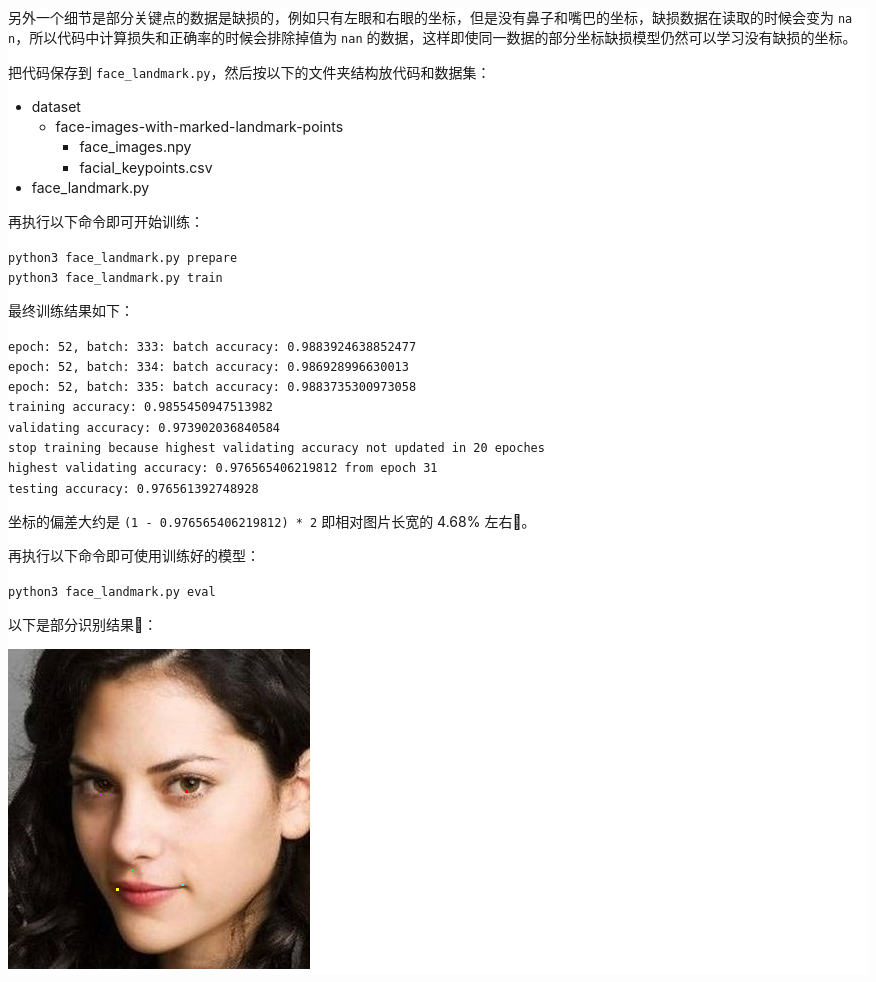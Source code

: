 另外一个细节是部分关键点的数据是缺损的，例如只有左眼和右眼的坐标，但是没有鼻子和嘴巴的坐标，缺损数据在读取的时候会变为 `nan`，所以代码中计算损失和正确率的时候会排除掉值为 `nan` 的数据，这样即使同一数据的部分坐标缺损模型仍然可以学习没有缺损的坐标。

把代码保存到 `face_landmark.py`，然后按以下的文件夹结构放代码和数据集：

- dataset
    - face-images-with-marked-landmark-points
        - face_images.npy
        - facial_keypoints.csv
- face_landmark.py

再执行以下命令即可开始训练：

``` text
python3 face_landmark.py prepare
python3 face_landmark.py train
```

最终训练结果如下：

``` text
epoch: 52, batch: 333: batch accuracy: 0.9883924638852477
epoch: 52, batch: 334: batch accuracy: 0.986928996630013
epoch: 52, batch: 335: batch accuracy: 0.9883735300973058
training accuracy: 0.9855450947513982
validating accuracy: 0.973902036840584
stop training because highest validating accuracy not updated in 20 epoches
highest validating accuracy: 0.976565406219812 from epoch 31
testing accuracy: 0.976561392748928
```

坐标的偏差大约是 `(1 - 0.976565406219812) * 2` 即相对图片长宽的 4.68% 左右🤔。

再执行以下命令即可使用训练好的模型：

``` text
python3 face_landmark.py eval
```

以下是部分识别结果😤：

![face_landmark1](./face_landmark1.png)
